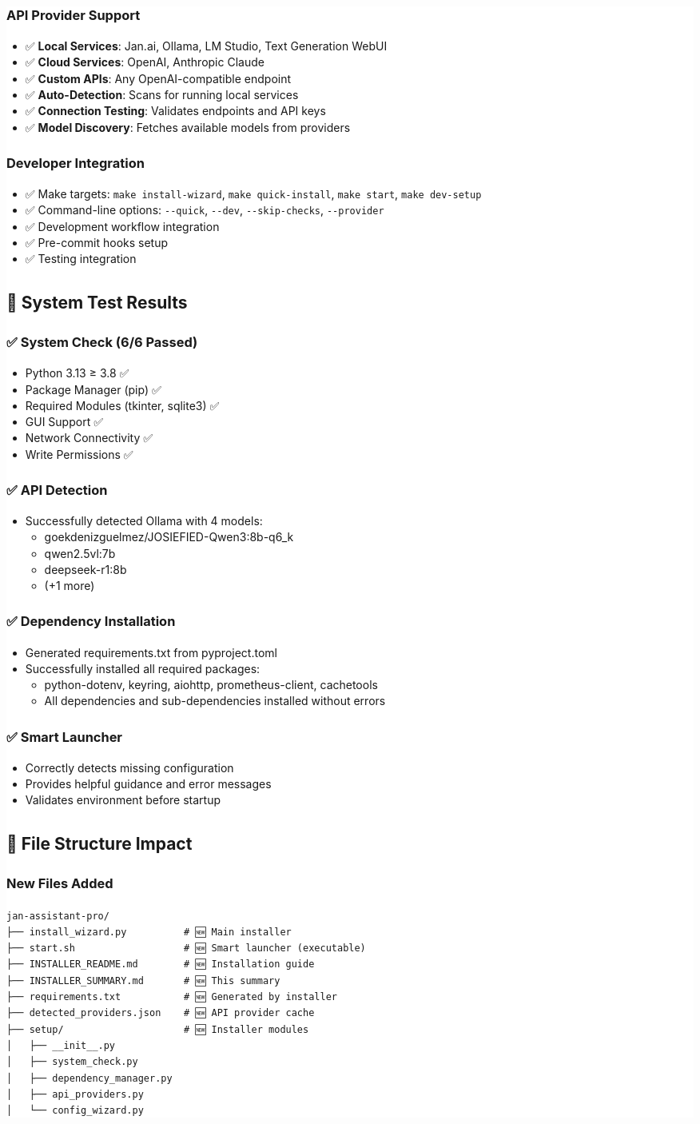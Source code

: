 ### **API Provider Support**
- ✅ **Local Services**: Jan.ai, Ollama, LM Studio, Text Generation WebUI
- ✅ **Cloud Services**: OpenAI, Anthropic Claude
- ✅ **Custom APIs**: Any OpenAI-compatible endpoint
- ✅ **Auto-Detection**: Scans for running local services
- ✅ **Connection Testing**: Validates endpoints and API keys
- ✅ **Model Discovery**: Fetches available models from providers

### **Developer Integration**
- ✅ Make targets: `make install-wizard`, `make quick-install`, `make start`, `make dev-setup`
- ✅ Command-line options: `--quick`, `--dev`, `--skip-checks`, `--provider`
- ✅ Development workflow integration
- ✅ Pre-commit hooks setup
- ✅ Testing integration

## 🧪 **System Test Results**

### **✅ System Check (6/6 Passed)**
- Python 3.13 ≥ 3.8 ✅
- Package Manager (pip) ✅
- Required Modules (tkinter, sqlite3) ✅
- GUI Support ✅
- Network Connectivity ✅
- Write Permissions ✅

### **✅ API Detection**
- Successfully detected Ollama with 4 models:
  - goekdenizguelmez/JOSIEFIED-Qwen3:8b-q6_k
  - qwen2.5vl:7b
  - deepseek-r1:8b
  - (+1 more)

### **✅ Dependency Installation**
- Generated requirements.txt from pyproject.toml
- Successfully installed all required packages:
  - python-dotenv, keyring, aiohttp, prometheus-client, cachetools
  - All dependencies and sub-dependencies installed without errors

### **✅ Smart Launcher**
- Correctly detects missing configuration
- Provides helpful guidance and error messages
- Validates environment before startup

## 📁 **File Structure Impact**

### **New Files Added**
```
jan-assistant-pro/
├── install_wizard.py          # 🆕 Main installer
├── start.sh                   # 🆕 Smart launcher (executable)
├── INSTALLER_README.md        # 🆕 Installation guide
├── INSTALLER_SUMMARY.md       # 🆕 This summary
├── requirements.txt           # 🆕 Generated by installer
├── detected_providers.json    # 🆕 API provider cache
├── setup/                     # 🆕 Installer modules
│   ├── __init__.py
│   ├── system_check.py
│   ├── dependency_manager.py
│   ├── api_providers.py
│   └── config_wizard.py
```